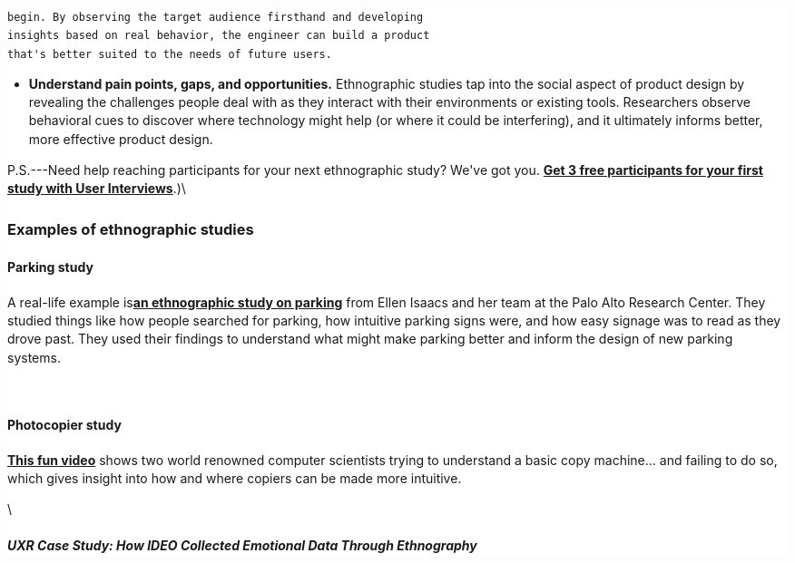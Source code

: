     begin. By observing the target audience firsthand and developing
    insights based on real behavior, the engineer can build a product
    that's better suited to the needs of future users. 
-   **Understand pain points, gaps, and opportunities.** Ethnographic
    studies tap into the social aspect of product design by revealing
    the challenges people deal with as they interact with their
    environments or existing tools. Researchers observe behavioral cues
    to discover where technology might help (or where it could be
    interfering), and it ultimately informs better, more effective
    product design. 

P.S.---Need help reaching participants for your next ethnographic study?
We\'ve got you. [**Get 3 free participants for your first study with
User
Interviews**](https://www.userinterviews.com/lp/rorpaccount?promo_code=3FREE).)\

### Examples of ethnographic studies

#### Parking study

A real-life example is[**an ethnographic study on
parking**](http://www.izix.com/pubs/Isaacs-Parking-EPIC2011.pdf) from
Ellen Isaacs and her team at the Palo Alto Research Center. They studied
things like how people searched for parking, how intuitive parking signs
were, and how easy signage was to read as they drove past. They used
their findings to understand what might make parking better and inform
the design of new parking systems.

‍

#### Photocopier study

[**This fun video**](https://www.youtube.com/watch?v=nV0jY5VgymI&t=203s)
shows two world renowned computer scientists trying to understand a
basic copy machine... and failing to do so, which gives insight into how
and where copiers can be made more intuitive.

\

##### **UXR Case Study: How IDEO Collected Emotional Data Through Ethnography**‍
